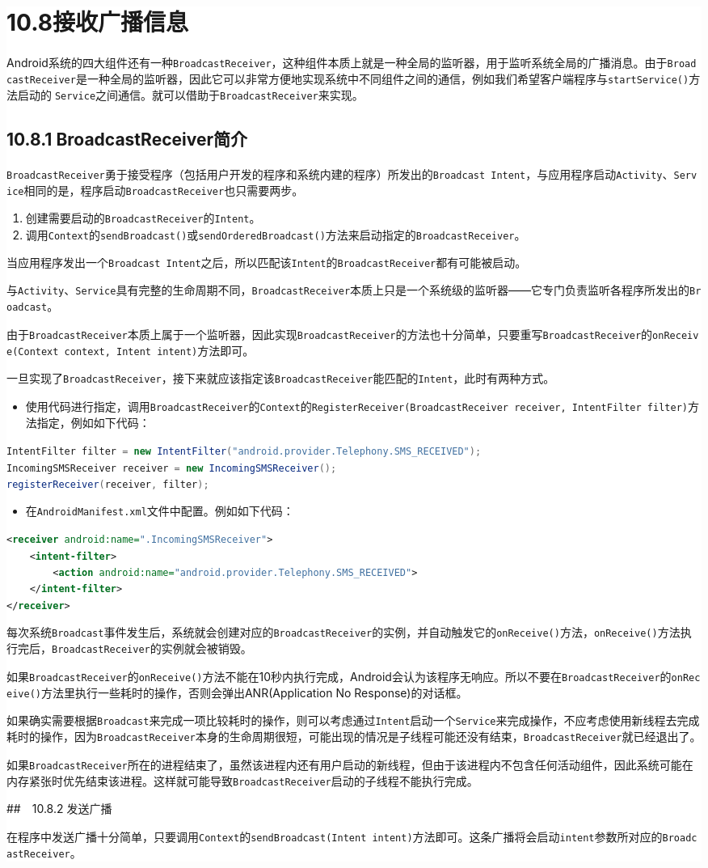 # 10.8接收广播信息

Android系统的四大组件还有一种`BroadcastReceiver`，这种组件本质上就是一种全局的监听器，用于监听系统全局的广播消息。由于`BroadcastReceiver`是一种全局的监听器，因此它可以非常方便地实现系统中不同组件之间的通信，例如我们希望客户端程序与`startService()`方法启动的	`Service`之间通信。就可以借助于`BroadcastReceiver`来实现。

## 10.8.1 BroadcastReceiver简介

`BroadcastReceiver`勇于接受程序（包括用户开发的程序和系统内建的程序）所发出的`Broadcast Intent`，与应用程序启动`Activity`、`Service`相同的是，程序启动`BroadcastReceiver`也只需要两步。

1. 创建需要启动的`BroadcastReceiver`的`Intent`。
2. 调用`Context`的`sendBroadcast()`或`sendOrderedBroadcast()`方法来启动指定的`BroadcastReceiver`。

当应用程序发出一个`Broadcast Intent`之后，所以匹配该`Intent`的`BroadcastReceiver`都有可能被启动。

与`Activity`、`Service`具有完整的生命周期不同，`BroadcastReceiver`本质上只是一个系统级的监听器——它专门负责监听各程序所发出的`Broadcast`。

由于`BroadcastReceiver`本质上属于一个监听器，因此实现`BroadcastReceiver`的方法也十分简单，只要重写`BroadcastReceiver`的`onReceive(Context context, Intent intent)`方法即可。

一旦实现了`BroadcastReceiver`，接下来就应该指定该`BroadcastReceiver`能匹配的`Intent`，此时有两种方式。
- 使用代码进行指定，调用`BroadcastReceiver`的`Context`的`RegisterReceiver(BroadcastReceiver receiver, IntentFilter filter)`方法指定，例如如下代码：
``` java
IntentFilter filter = new IntentFilter("android.provider.Telephony.SMS_RECEIVED");
IncomingSMSReceiver receiver = new IncomingSMSReceiver();
registerReceiver(receiver, filter);
```
- 在`AndroidManifest.xml`文件中配置。例如如下代码：
``` xml
<receiver android:name=".IncomingSMSReceiver">
    <intent-filter>
        <action android:name="android.provider.Telephony.SMS_RECEIVED">
    </intent-filter>
</receiver>
```

每次系统`Broadcast`事件发生后，系统就会创建对应的`BroadcastReceiver`的实例，并自动触发它的`onReceive()`方法，`onReceive()`方法执行完后，`BroadcastReceiver`的实例就会被销毁。

如果`BroadcastReceiver`的`onReceive()`方法不能在10秒内执行完成，Android会认为该程序无响应。所以不要在`BroadcastReceiver`的`onReceive()`方法里执行一些耗时的操作，否则会弹出ANR(Application No Response)的对话框。

如果确实需要根据`Broadcast`来完成一项比较耗时的操作，则可以考虑通过`Intent`启动一个`Service`来完成操作，不应考虑使用新线程去完成耗时的操作，因为`BroadcastReceiver`本身的生命周期很短，可能出现的情况是子线程可能还没有结束，`BroadcastReceiver`就已经退出了。

如果`BroadcastReceiver`所在的进程结束了，虽然该进程内还有用户启动的新线程，但由于该进程内不包含任何活动组件，因此系统可能在内存紧张时优先结束该进程。这样就可能导致`BroadcastReceiver`启动的子线程不能执行完成。

##　10.8.2 发送广播

在程序中发送广播十分简单，只要调用`Context`的`sendBroadcast(Intent intent)`方法即可。这条广播将会启动`intent`参数所对应的`BroadcastReceiver`。
